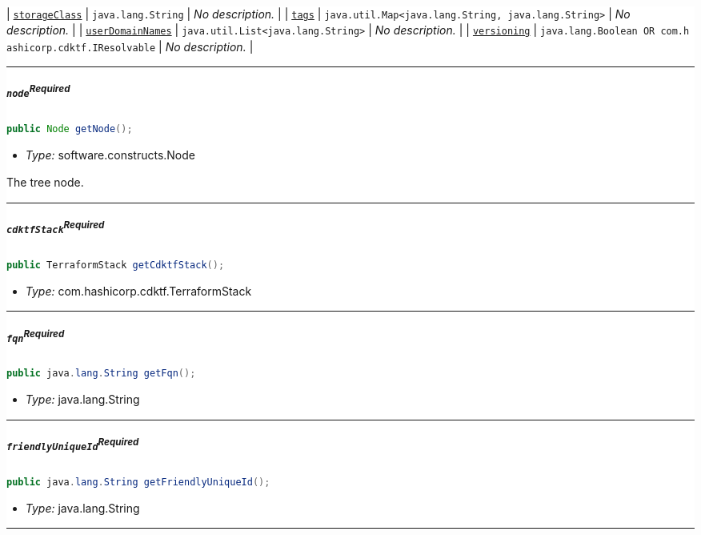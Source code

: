 | <code><a href="#@cdktf/provider-opentelekomcloud.obsBucket.ObsBucket.property.storageClass">storageClass</a></code> | <code>java.lang.String</code> | *No description.* |
| <code><a href="#@cdktf/provider-opentelekomcloud.obsBucket.ObsBucket.property.tags">tags</a></code> | <code>java.util.Map<java.lang.String, java.lang.String></code> | *No description.* |
| <code><a href="#@cdktf/provider-opentelekomcloud.obsBucket.ObsBucket.property.userDomainNames">userDomainNames</a></code> | <code>java.util.List<java.lang.String></code> | *No description.* |
| <code><a href="#@cdktf/provider-opentelekomcloud.obsBucket.ObsBucket.property.versioning">versioning</a></code> | <code>java.lang.Boolean OR com.hashicorp.cdktf.IResolvable</code> | *No description.* |

---

##### `node`<sup>Required</sup> <a name="node" id="@cdktf/provider-opentelekomcloud.obsBucket.ObsBucket.property.node"></a>

```java
public Node getNode();
```

- *Type:* software.constructs.Node

The tree node.

---

##### `cdktfStack`<sup>Required</sup> <a name="cdktfStack" id="@cdktf/provider-opentelekomcloud.obsBucket.ObsBucket.property.cdktfStack"></a>

```java
public TerraformStack getCdktfStack();
```

- *Type:* com.hashicorp.cdktf.TerraformStack

---

##### `fqn`<sup>Required</sup> <a name="fqn" id="@cdktf/provider-opentelekomcloud.obsBucket.ObsBucket.property.fqn"></a>

```java
public java.lang.String getFqn();
```

- *Type:* java.lang.String

---

##### `friendlyUniqueId`<sup>Required</sup> <a name="friendlyUniqueId" id="@cdktf/provider-opentelekomcloud.obsBucket.ObsBucket.property.friendlyUniqueId"></a>

```java
public java.lang.String getFriendlyUniqueId();
```

- *Type:* java.lang.String

---
